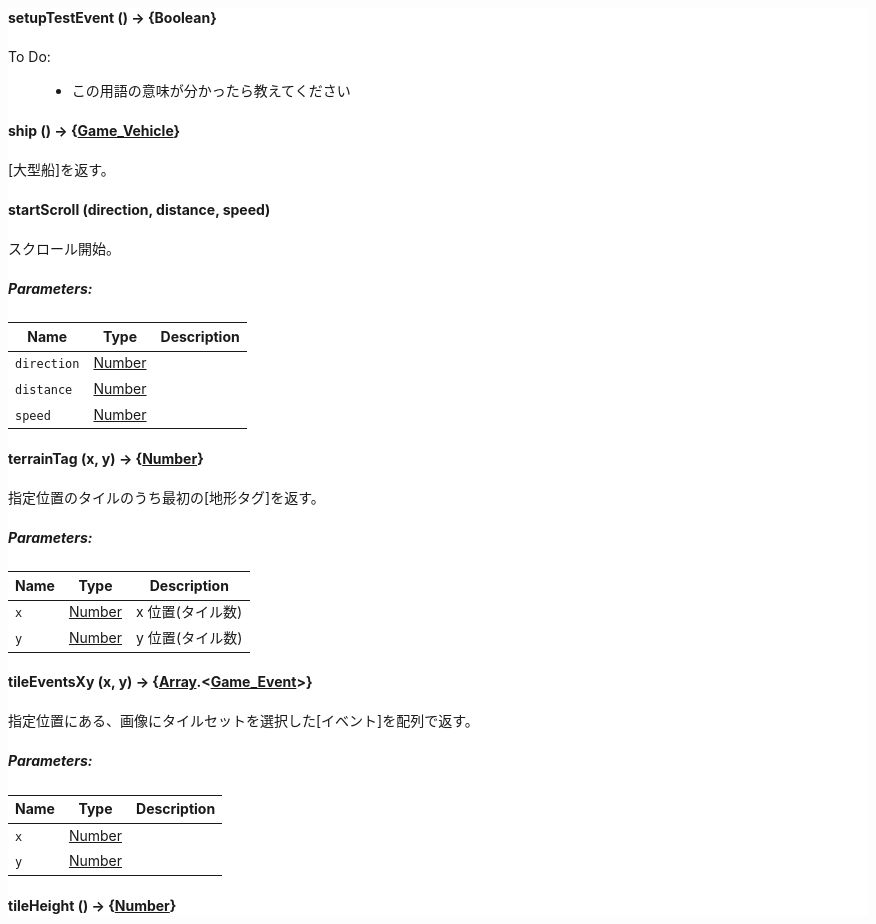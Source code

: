 #### setupTestEvent () → {Boolean}

<dl>
    <dt>To Do:</dt>
    <dd>
        <ul>
            <li>この用語の意味が分かったら教えてください</li>
        </ul>
    </dd>
</dl>

#### ship () → {[Game_Vehicle](Game_Vehicle.md)}

[大型船]を返す。

#### startScroll (direction, distance, speed)

スクロール開始。

##### Parameters:

| Name        | Type                | Description |
| ----------- | ------------------- | ----------- |
| `direction` | [Number](Number.md) |             |
| `distance`  | [Number](Number.md) |             |
| `speed`     | [Number](Number.md) |             |

#### terrainTag (x, y) → {[Number](Number.md)}

指定位置のタイルのうち最初の[地形タグ]を返す。

##### Parameters:

| Name | Type                | Description      |
| ---- | ------------------- | ---------------- |
| `x`  | [Number](Number.md) | x 位置(タイル数) |
| `y`  | [Number](Number.md) | y 位置(タイル数) |

#### tileEventsXy (x, y) → {[Array](Array.md).<[Game_Event](Game_Event.md)>}

指定位置にある、画像にタイルセットを選択した[イベント]を配列で返す。

##### Parameters:

| Name | Type                | Description |
| ---- | ------------------- | ----------- |
| `x`  | [Number](Number.md) |             |
| `y`  | [Number](Number.md) |             |

#### tileHeight () → {[Number](Number.md)}
